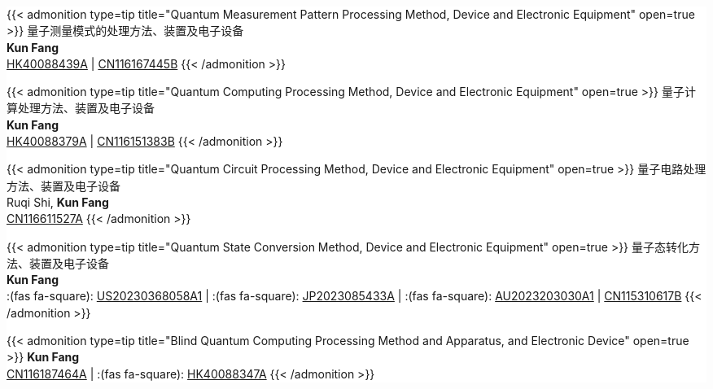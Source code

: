 {{< admonition type=tip title="Quantum Measurement Pattern Processing Method, Device and Electronic Equipment" open=true >}}
量子测量模式的处理方法、装置及电子设备\
**Kun Fang**\
<i class="fas fa-check-square" style="color: #00bfa5;"></i> [HK40088439A](https://esearch.ipd.gov.hk/nis-pos-view/#/pt/details/view/3350529_42023077727.8/0/1/10/0/null_null/KCFeIShhcHBsaWNOdW1iZXI6KDQyMDIzMDc3NzI3LjgpKSFeISkgQU5EIHB0UmVjb3JkU2VxOjE%3D?lang=en) | 
<i class="fas fa-check-square" style="color: #00bfa5;"></i> [CN116167445B](https://patents.google.com/patent/CN116167445A/en?oq=CN116167445A) 
{{< /admonition >}}

{{< admonition type=tip title="Quantum Computing Processing Method, Device and Electronic Equipment" open=true >}}
量子计算处理方法、装置及电子设备\
**Kun Fang**\
<i class="fas fa-check-square" style="color: #00bfa5;"></i> [HK40088379A](https://esearch.ipd.gov.hk/nis-pos-view/#/pt/details/view/3348865_42023077532.2/0/1/10/0/null_null/KCFeIShhcHBsaWNOdW1iZXI6KDQyMDIzMDc3NTMyLjIpKSFeISkgQU5EIHB0UmVjb3JkU2VxOjE%3D?lang=en) | 
<i class="fas fa-check-square" style="color: #00bfa5;"></i> [CN116151383B](https://patents.google.com/patent/CN116151383A/en?oq=CN116151383A) 
{{< /admonition >}}

{{< admonition type=tip title="Quantum Circuit Processing Method, Device and Electronic Equipment" open=true >}}
量子电路处理方法、装置及电子设备\
Ruqi Shi, **Kun Fang**\
<i class="fas fa-check-square" style="color: #00bfa5;"></i> [CN116611527A](https://patents.google.com/patent/CN116611527A/en?oq=CN116611527A) 
{{< /admonition >}}

{{< admonition type=tip title="Quantum State Conversion Method, Device and Electronic Equipment" open=true >}}
量子态转化方法、装置及电子设备\
**Kun Fang**\
:(fas fa-square): [US20230368058A1](https://patents.google.com/patent/US20230368058A1/en?oq=US20230368058A1) | 
:(fas fa-square): [JP2023085433A](https://patents.google.com/patent/JP2023085433A/en?oq=AU2023203030A1) | 
:(fas fa-square): [AU2023203030A1](https://patents.google.com/patent/AU2023203030A1/en?oq=AU2023203030A1) | 
<i class="fas fa-check-square" style="color: #00bfa5;"></i> [CN115310617B](https://patents.google.com/patent/CN115310617B/en?oq=CN115310617B) 
{{< /admonition >}}

{{< admonition type=tip title="Blind Quantum Computing Processing Method and Apparatus, and Electronic Device" open=true >}}
**Kun Fang**\
<i class="fas fa-check-square" style="color: #00bfa5;"></i> [CN116187464A](https://patents.google.com/patent/CN116187464A/en?oq=CN116187464A) | 
:(fas fa-square): [HK40088347A](https://esearch.ipd.gov.hk/nis-pos-view/#/pt/details/view/3348162_42023077417.6/0/1/10/0/null_null/KCFeIShhcHBsaWNOdW1iZXI6KDQyMDIzMDc3NDE3LjYpKSFeISkgQU5EIHB0UmVjb3JkU2VxOjE%3D?lang=en) 
{{< /admonition >}}
